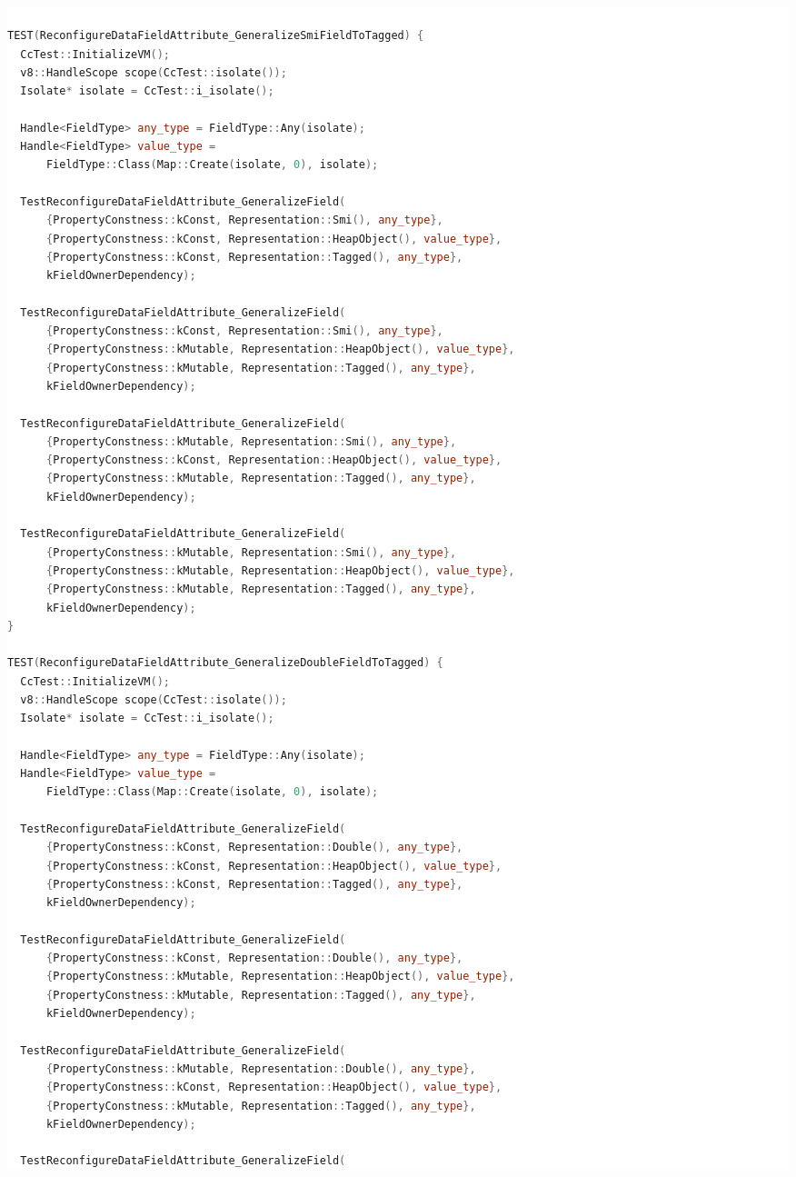 ```cpp

TEST(ReconfigureDataFieldAttribute_GeneralizeSmiFieldToTagged) {
  CcTest::InitializeVM();
  v8::HandleScope scope(CcTest::isolate());
  Isolate* isolate = CcTest::i_isolate();

  Handle<FieldType> any_type = FieldType::Any(isolate);
  Handle<FieldType> value_type =
      FieldType::Class(Map::Create(isolate, 0), isolate);

  TestReconfigureDataFieldAttribute_GeneralizeField(
      {PropertyConstness::kConst, Representation::Smi(), any_type},
      {PropertyConstness::kConst, Representation::HeapObject(), value_type},
      {PropertyConstness::kConst, Representation::Tagged(), any_type},
      kFieldOwnerDependency);

  TestReconfigureDataFieldAttribute_GeneralizeField(
      {PropertyConstness::kConst, Representation::Smi(), any_type},
      {PropertyConstness::kMutable, Representation::HeapObject(), value_type},
      {PropertyConstness::kMutable, Representation::Tagged(), any_type},
      kFieldOwnerDependency);

  TestReconfigureDataFieldAttribute_GeneralizeField(
      {PropertyConstness::kMutable, Representation::Smi(), any_type},
      {PropertyConstness::kConst, Representation::HeapObject(), value_type},
      {PropertyConstness::kMutable, Representation::Tagged(), any_type},
      kFieldOwnerDependency);

  TestReconfigureDataFieldAttribute_GeneralizeField(
      {PropertyConstness::kMutable, Representation::Smi(), any_type},
      {PropertyConstness::kMutable, Representation::HeapObject(), value_type},
      {PropertyConstness::kMutable, Representation::Tagged(), any_type},
      kFieldOwnerDependency);
}

TEST(ReconfigureDataFieldAttribute_GeneralizeDoubleFieldToTagged) {
  CcTest::InitializeVM();
  v8::HandleScope scope(CcTest::isolate());
  Isolate* isolate = CcTest::i_isolate();

  Handle<FieldType> any_type = FieldType::Any(isolate);
  Handle<FieldType> value_type =
      FieldType::Class(Map::Create(isolate, 0), isolate);

  TestReconfigureDataFieldAttribute_GeneralizeField(
      {PropertyConstness::kConst, Representation::Double(), any_type},
      {PropertyConstness::kConst, Representation::HeapObject(), value_type},
      {PropertyConstness::kConst, Representation::Tagged(), any_type},
      kFieldOwnerDependency);

  TestReconfigureDataFieldAttribute_GeneralizeField(
      {PropertyConstness::kConst, Representation::Double(), any_type},
      {PropertyConstness::kMutable, Representation::HeapObject(), value_type},
      {PropertyConstness::kMutable, Representation::Tagged(), any_type},
      kFieldOwnerDependency);

  TestReconfigureDataFieldAttribute_GeneralizeField(
      {PropertyConstness::kMutable, Representation::Double(), any_type},
      {PropertyConstness::kConst, Representation::HeapObject(), value_type},
      {PropertyConstness::kMutable, Representation::Tagged(), any_type},
      kFieldOwnerDependency);

  TestReconfigureDataFieldAttribute_GeneralizeField(
```